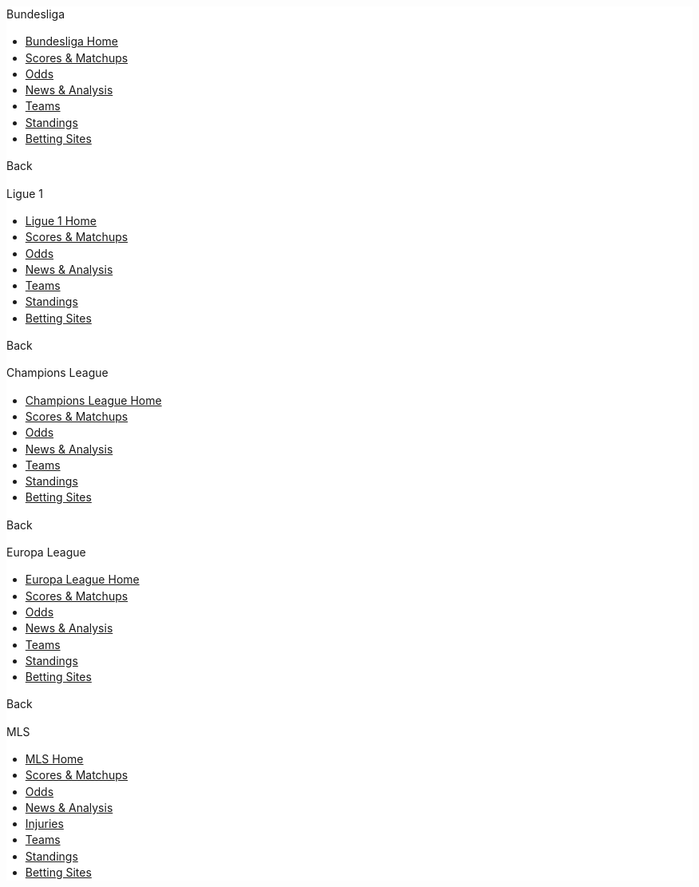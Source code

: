 Bundesliga

- [Bundesliga Home](https://www.covers.com/soccer)
- [Scores & Matchups](https://www.covers.com/sports/bundesliga/matchups)
- [Odds](https://www.covers.com/sport/soccer/bundesliga/odds)
- [News & Analysis](https://www.covers.com/soccer/betting-news)
- [Teams](https://www.covers.com/sport/soccer/bundesliga/teams)
- [Standings](https://www.covers.com/sport/soccer/bundesliga/standings)
- [Betting Sites](https://www.covers.com/betting/soccer-sites)

Back

Ligue 1

- [Ligue 1 Home](https://www.covers.com/soccer)
- [Scores & Matchups](https://www.covers.com/sports/ligue-1/matchups)
- [Odds](https://www.covers.com/sport/soccer/ligue-1/odds)
- [News & Analysis](https://www.covers.com/soccer/betting-news)
- [Teams](https://www.covers.com/sport/soccer/ligue-1/teams)
- [Standings](https://www.covers.com/sport/soccer/ligue-1/standings)
- [Betting Sites](https://www.covers.com/betting/soccer-sites)

Back

Champions League

- [Champions League Home](https://www.covers.com/soccer)
- [Scores & Matchups](https://www.covers.com/sports/champions-league/matchups)
- [Odds](https://www.covers.com/sport/soccer/champions-league/odds)
- [News & Analysis](https://www.covers.com/soccer/betting-news)
- [Teams](https://www.covers.com/sport/soccer/champions-league/teams)
- [Standings](https://www.covers.com/sport/soccer/champions-league/standings)
- [Betting Sites](https://www.covers.com/betting/soccer-sites)

Back

Europa League

- [Europa League Home](https://www.covers.com/soccer)
- [Scores & Matchups](https://www.covers.com/sports/europa-league/matchups)
- [Odds](https://www.covers.com/sport/soccer/europa-league/odds)
- [News & Analysis](https://www.covers.com/soccer/betting-news)
- [Teams](https://www.covers.com/sport/soccer/europa-league/teams)
- [Standings](https://www.covers.com/sport/soccer/europa-league/standings)
- [Betting Sites](https://www.covers.com/betting/soccer-sites)

Back

MLS

- [MLS Home](https://www.covers.com/soccer)
- [Scores & Matchups](https://www.covers.com/sports/mls/matchups)
- [Odds](https://www.covers.com/sport/soccer/mls/odds)
- [News & Analysis](https://www.covers.com/soccer/betting-news)
- [Injuries](https://www.covers.com/sport/soccer/mls/injuries)
- [Teams](https://www.covers.com/sport/soccer/mls/teams)
- [Standings](https://www.covers.com/sport/soccer/mls/standings)
- [Betting Sites](https://www.covers.com/betting/soccer-sites)
